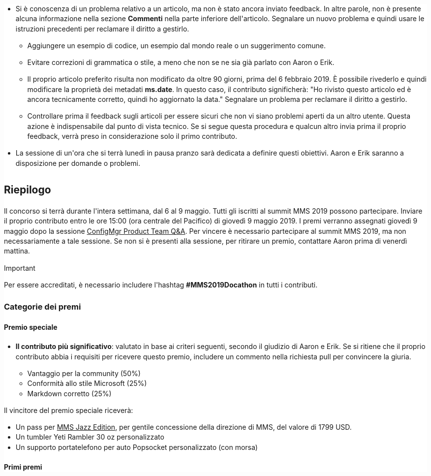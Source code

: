 - Si è conoscenza di un problema relativo a un articolo, ma non è stato ancora inviato feedback. In altre parole, non è presente alcuna informazione nella sezione **Commenti** nella parte inferiore dell'articolo. Segnalare un nuovo problema e quindi usare le istruzioni precedenti per reclamare il diritto a gestirlo.  

    - Aggiungere un esempio di codice, un esempio dal mondo reale o un suggerimento comune.  

    - Evitare correzioni di grammatica o stile, a meno che non se ne sia già parlato con Aaron o Erik.  

    - Il proprio articolo preferito risulta non modificato da oltre 90 giorni, prima del 6 febbraio 2019. È possibile rivederlo e quindi modificare la proprietà dei metadati **ms.date**. In questo caso, il contributo significherà: "Ho rivisto questo articolo ed è ancora tecnicamente corretto, quindi ho aggiornato la data." Segnalare un problema per reclamare il diritto a gestirlo.  

    - Controllare prima il feedback sugli articoli per essere sicuri che non vi siano problemi aperti da un altro utente. Questa azione è indispensabile dal punto di vista tecnico. Se si segue questa procedura e qualcun altro invia prima il proprio feedback, verrà preso in considerazione solo il primo contributo.  

- La sessione di un'ora che si terrà lunedì in pausa pranzo sarà dedicata a definire questi obiettivi. Aaron e Erik saranno a disposizione per domande o problemi.

## <a name="contest-summary"></a>Riepilogo

Il concorso si terrà durante l'intera settimana, dal 6 al 9 maggio. Tutti gli iscritti al summit MMS 2019 possono partecipare. Inviare il proprio contributo entro le ore 15:00 (ora centrale del Pacifico) di giovedì 9 maggio 2019. I premi verranno assegnati giovedì 9 maggio dopo la sessione [ConfigMgr Product Team Q&A](https://sched.co/N6ge). Per vincere è necessario partecipare al summit MMS 2019, ma non necessariamente a tale sessione. Se non si è presenti alla sessione, per ritirare un premio, contattare Aaron prima di venerdì mattina.

> [!Important]  
> Per essere accreditati, è necessario includere l'hashtag **#MMS2019Docathon** in tutti i contributi.

### <a name="award-categories"></a>Categorie dei premi

#### <a name="grand-prize"></a>Premio speciale

- **Il contributo più significativo**: valutato in base ai criteri seguenti, secondo il giudizio di Aaron e Erik. Se si ritiene che il proprio contributo abbia i requisiti per ricevere questo premio, includere un commento nella richiesta pull per convincere la giuria.

    - Vantaggio per la community (50%)
    - Conformità allo stile Microsoft (25%)
    - Markdown corretto (25%)  

Il vincitore del premio speciale riceverà:

- Un pass per [MMS Jazz Edition](https://mmsmoa.com/sessions/jazz-edition.html), per gentile concessione della direzione di MMS, del valore di 1799 USD.
- Un tumbler Yeti Rambler 30 oz personalizzato
- Un supporto portatelefono per auto Popsocket personalizzato (con morsa)

#### <a name="first-place-prizes"></a>Primi premi
